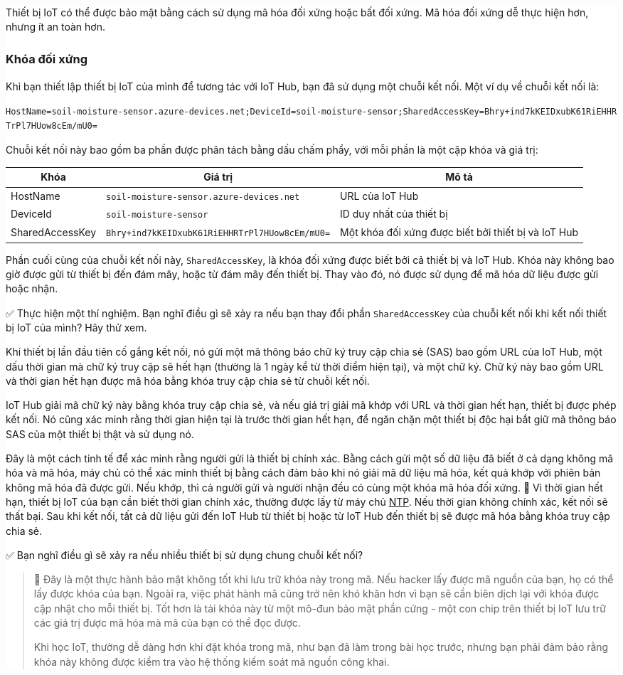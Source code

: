 Thiết bị IoT có thể được bảo mật bằng cách sử dụng mã hóa đối xứng hoặc bất đối xứng. Mã hóa đối xứng dễ thực hiện hơn, nhưng ít an toàn hơn.

### Khóa đối xứng

Khi bạn thiết lập thiết bị IoT của mình để tương tác với IoT Hub, bạn đã sử dụng một chuỗi kết nối. Một ví dụ về chuỗi kết nối là:

```output
HostName=soil-moisture-sensor.azure-devices.net;DeviceId=soil-moisture-sensor;SharedAccessKey=Bhry+ind7kKEIDxubK61RiEHHRTrPl7HUow8cEm/mU0=
```

Chuỗi kết nối này bao gồm ba phần được phân tách bằng dấu chấm phẩy, với mỗi phần là một cặp khóa và giá trị:

| Khóa | Giá trị | Mô tả |
| --- | ----- | ----------- |
| HostName | `soil-moisture-sensor.azure-devices.net` | URL của IoT Hub |
| DeviceId | `soil-moisture-sensor` | ID duy nhất của thiết bị |
| SharedAccessKey | `Bhry+ind7kKEIDxubK61RiEHHRTrPl7HUow8cEm/mU0=` | Một khóa đối xứng được biết bởi thiết bị và IoT Hub |

Phần cuối cùng của chuỗi kết nối này, `SharedAccessKey`, là khóa đối xứng được biết bởi cả thiết bị và IoT Hub. Khóa này không bao giờ được gửi từ thiết bị đến đám mây, hoặc từ đám mây đến thiết bị. Thay vào đó, nó được sử dụng để mã hóa dữ liệu được gửi hoặc nhận.

✅ Thực hiện một thí nghiệm. Bạn nghĩ điều gì sẽ xảy ra nếu bạn thay đổi phần `SharedAccessKey` của chuỗi kết nối khi kết nối thiết bị IoT của mình? Hãy thử xem.

Khi thiết bị lần đầu tiên cố gắng kết nối, nó gửi một mã thông báo chữ ký truy cập chia sẻ (SAS) bao gồm URL của IoT Hub, một dấu thời gian mà chữ ký truy cập sẽ hết hạn (thường là 1 ngày kể từ thời điểm hiện tại), và một chữ ký. Chữ ký này bao gồm URL và thời gian hết hạn được mã hóa bằng khóa truy cập chia sẻ từ chuỗi kết nối.

IoT Hub giải mã chữ ký này bằng khóa truy cập chia sẻ, và nếu giá trị giải mã khớp với URL và thời gian hết hạn, thiết bị được phép kết nối. Nó cũng xác minh rằng thời gian hiện tại là trước thời gian hết hạn, để ngăn chặn một thiết bị độc hại bắt giữ mã thông báo SAS của một thiết bị thật và sử dụng nó.

Đây là một cách tinh tế để xác minh rằng người gửi là thiết bị chính xác. Bằng cách gửi một số dữ liệu đã biết ở cả dạng không mã hóa và mã hóa, máy chủ có thể xác minh thiết bị bằng cách đảm bảo khi nó giải mã dữ liệu mã hóa, kết quả khớp với phiên bản không mã hóa đã được gửi. Nếu khớp, thì cả người gửi và người nhận đều có cùng một khóa mã hóa đối xứng.
💁 Vì thời gian hết hạn, thiết bị IoT của bạn cần biết thời gian chính xác, thường được lấy từ máy chủ [NTP](https://wikipedia.org/wiki/Network_Time_Protocol). Nếu thời gian không chính xác, kết nối sẽ thất bại.
Sau khi kết nối, tất cả dữ liệu gửi đến IoT Hub từ thiết bị hoặc từ IoT Hub đến thiết bị sẽ được mã hóa bằng khóa truy cập chia sẻ.

✅ Bạn nghĩ điều gì sẽ xảy ra nếu nhiều thiết bị sử dụng chung chuỗi kết nối?

> 💁 Đây là một thực hành bảo mật không tốt khi lưu trữ khóa này trong mã. Nếu hacker lấy được mã nguồn của bạn, họ có thể lấy được khóa của bạn. Ngoài ra, việc phát hành mã cũng trở nên khó khăn hơn vì bạn sẽ cần biên dịch lại với khóa được cập nhật cho mỗi thiết bị. Tốt hơn là tải khóa này từ một mô-đun bảo mật phần cứng - một con chip trên thiết bị IoT lưu trữ các giá trị được mã hóa mà mã của bạn có thể đọc được.
>
> Khi học IoT, thường dễ dàng hơn khi đặt khóa trong mã, như bạn đã làm trong bài học trước, nhưng bạn phải đảm bảo rằng khóa này không được kiểm tra vào hệ thống kiểm soát mã nguồn công khai.

